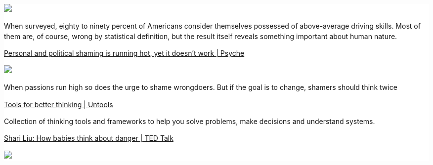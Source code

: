 </div>

<div class="card-image">

[![](https://cdn8.openculture.com/2024/02/11213152/dunning.png)](https://www.openculture.com/2024/02/why-incompetent-people-think-theyre-competent-the-dunning-kruger-effect-explained.html)

</div>

When surveyed, eighty to ninety percent of Americans consider themselves
possessed of above-average driving skills. Most of them are, of course,
wrong by statistical definition, but the result itself reveals something
important about human nature.

</div>

<div class="card">

<div class="card-title">

[Personal and political shaming is running hot, yet it doesn’t work \|
Psyche](https://psyche.co/ideas/personal-and-political-shaming-is-running-hot-yet-it-doesnt-work)

</div>

<div class="card-image">

[![](https://images.aeonmedia.co/images/d60fb670-b48c-4d6e-900f-9c5823490f8e/original.jpg)](https://psyche.co/ideas/personal-and-political-shaming-is-running-hot-yet-it-doesnt-work)

</div>

When passions run high so does the urge to shame wrongdoers. But if the
goal is to change, shamers should think twice

</div>

<div class="card">

<div class="card-title">

[Tools for better thinking \| Untools](https://untools.co)

</div>

Collection of thinking tools and frameworks to help you solve problems,
make decisions and understand systems.

</div>

<div class="card">

<div class="card-title">

[Shari Liu: How babies think about danger \| TED
Talk](https://www.ted.com/talks/shari_liu_how_babies_think_about_danger?user_email_address=af961026a72dc0754099ee30146d6f8f)

</div>

<div class="card-image">

[![](https://pi.tedcdn.com/r/talkstar-photos.s3.amazonaws.com/uploads/ce64fcee-3f7c-4cd3-b3e7-a8c1f970fbc3/ShariLiu_2022X-embed.jpg?u%5Br%5D=2&u%5Bs%5D=0.5&u%5Ba%5D=0.8&u%5Bt%5D=0.03&quality=82c=1050%2C550&w=1050)](https://www.ted.com/talks/shari_liu_how_babies_think_about_danger?user_email_address=af961026a72dc0754099ee30146d6f8f)
